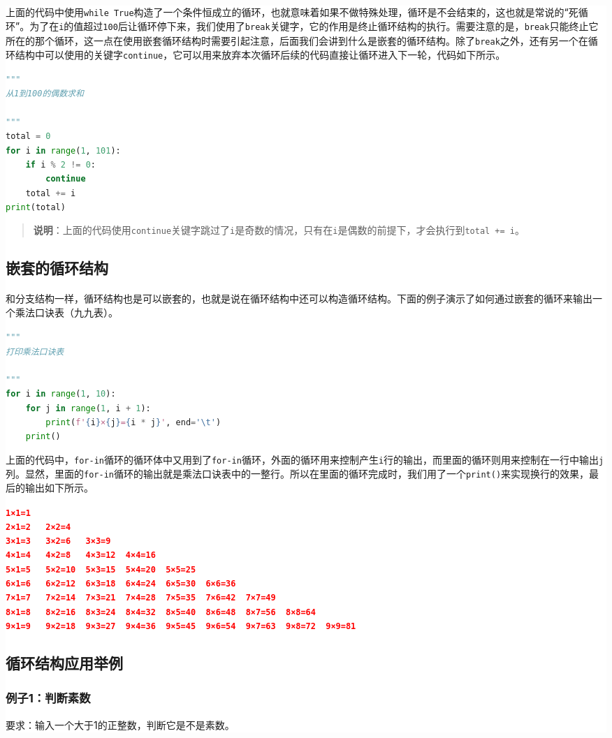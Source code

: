 上面的代码中使用`while True`构造了一个条件恒成立的循环，也就意味着如果不做特殊处理，循环是不会结束的，这也就是常说的“死循环”。为了在`i`的值超过`100`后让循环停下来，我们使用了`break`关键字，它的作用是终止循环结构的执行。需要注意的是，`break`只能终止它所在的那个循环，这一点在使用嵌套循环结构时需要引起注意，后面我们会讲到什么是嵌套的循环结构。除了`break`之外，还有另一个在循环结构中可以使用的关键字`continue`，它可以用来放弃本次循环后续的代码直接让循环进入下一轮，代码如下所示。

```python
"""
从1到100的偶数求和

"""
total = 0
for i in range(1, 101):
    if i % 2 != 0:
        continue
    total += i
print(total)
```

> **说明**：上面的代码使用`continue`关键字跳过了`i`是奇数的情况，只有在`i`是偶数的前提下，才会执行到`total += i`。

## 嵌套的循环结构

和分支结构一样，循环结构也是可以嵌套的，也就是说在循环结构中还可以构造循环结构。下面的例子演示了如何通过嵌套的循环来输出一个乘法口诀表（九九表）。

```python
"""
打印乘法口诀表

"""
for i in range(1, 10):
    for j in range(1, i + 1):
        print(f'{i}×{j}={i * j}', end='\t')
    print()
```

上面的代码中，`for-in`循环的循环体中又用到了`for-in`循环，外面的循环用来控制产生`i`行的输出，而里面的循环则用来控制在一行中输出`j`列。显然，里面的`for-in`循环的输出就是乘法口诀表中的一整行。所以在里面的循环完成时，我们用了一个`print()`来实现换行的效果，最后的输出如下所示。

```json
1×1=1
2×1=2   2×2=4
3×1=3   3×2=6   3×3=9
4×1=4   4×2=8   4×3=12  4×4=16
5×1=5   5×2=10  5×3=15  5×4=20  5×5=25
6×1=6   6×2=12  6×3=18  6×4=24  6×5=30  6×6=36
7×1=7   7×2=14  7×3=21  7×4=28  7×5=35  7×6=42  7×7=49
8×1=8   8×2=16  8×3=24  8×4=32  8×5=40  8×6=48  8×7=56  8×8=64
9×1=9   9×2=18  9×3=27  9×4=36  9×5=45  9×6=54  9×7=63  9×8=72  9×9=81
```

## 循环结构应用举例

### 例子1：判断素数

要求：输入一个大于1的正整数，判断它是不是素数。
